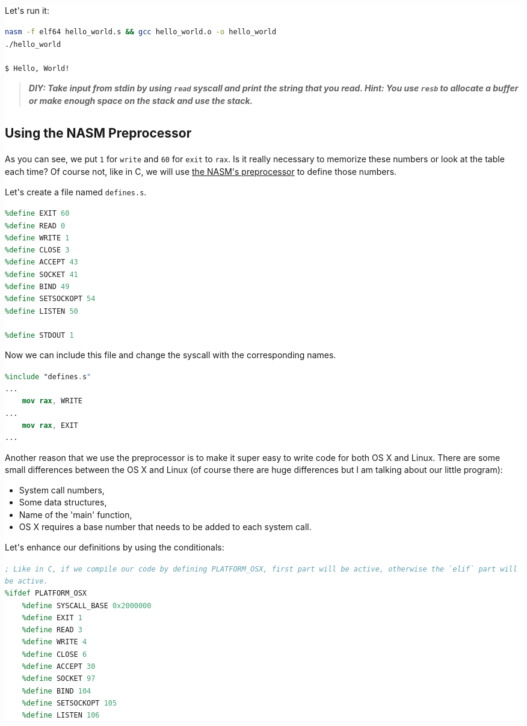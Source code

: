 Let's run it:
```sh
nasm -f elf64 hello_world.s && gcc hello_world.o -o hello_world
./hello_world

$ Hello, World!
```

> ***DIY: Take input from stdin by using `read` syscall and print the string that you read. Hint: You use `resb` to allocate a buffer or make enough space on the stack and use the stack.***

## Using the NASM Preprocessor

As you can see, we put `1` for `write` and `60` for `exit` to `rax`. Is it really necessary to memorize these numbers or look at the table each time? Of course not, like in C, we will use [the NASM's preprocessor](https://www.nasm.us/doc/nasmdoc4.html) to define those numbers. 

Let's create a file named `defines.s`.
```nasm
%define EXIT 60
%define READ 0
%define WRITE 1
%define CLOSE 3
%define ACCEPT 43
%define SOCKET 41
%define BIND 49
%define SETSOCKOPT 54
%define LISTEN 50

%define STDOUT 1
```

Now we can include this file and change the syscall with the corresponding names.

```nasm
%include "defines.s"
...
    mov rax, WRITE
...
    mov rax, EXIT
...
```

Another reason that we use the preprocessor is to make it super easy to write code for both OS X and Linux. There are some small differences between the OS X and Linux (of course there are huge differences but I am talking about our little program):

- System call numbers,
- Some data structures,
- Name of the 'main' function,
- OS X requires a base number that needs to be added to each system call.

Let's enhance our definitions by using the conditionals:

```nasm
; Like in C, if we compile our code by defining PLATFORM_OSX, first part will be active, otherwise the `elif` part will be active.
%ifdef PLATFORM_OSX
    %define SYSCALL_BASE 0x2000000
    %define EXIT 1
    %define READ 3
    %define WRITE 4
    %define CLOSE 6
    %define ACCEPT 30
    %define SOCKET 97
    %define BIND 104
    %define SETSOCKOPT 105
    %define LISTEN 106
```